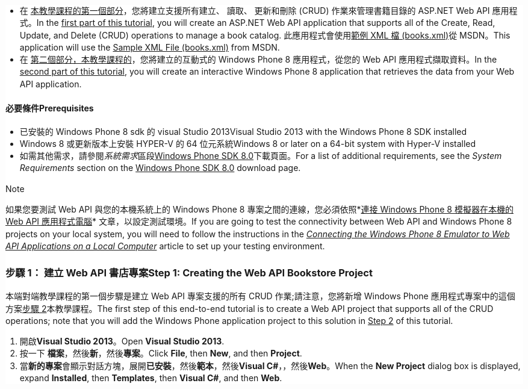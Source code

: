 - <span data-ttu-id="b2b7c-110">在 [本教學課程的第一個部分](#STEP1)，您將建立支援所有建立、 讀取、 更新和刪除 (CRUD) 作業來管理書籍目錄的 ASP.NET Web API 應用程式。</span><span class="sxs-lookup"><span data-stu-id="b2b7c-110">In the [first part of this tutorial](#STEP1), you will create an ASP.NET Web API application that supports all of the Create, Read, Update, and Delete (CRUD) operations to manage a book catalog.</span></span> <span data-ttu-id="b2b7c-111">此應用程式會使用[範例 XML 檔 (books.xml)](https://msdn.microsoft.com/library/windows/desktop/ms762271.aspx)從 MSDN。</span><span class="sxs-lookup"><span data-stu-id="b2b7c-111">This application will use the [Sample XML File (books.xml)](https://msdn.microsoft.com/library/windows/desktop/ms762271.aspx) from MSDN.</span></span>
- <span data-ttu-id="b2b7c-112">在 [第二個部分，本教學課程的](#STEP2)，您將建立的互動式的 Windows Phone 8 應用程式，從您的 Web API 應用程式擷取資料。</span><span class="sxs-lookup"><span data-stu-id="b2b7c-112">In the [second part of this tutorial](#STEP2), you will create an interactive Windows Phone 8 application that retrieves the data from your Web API application.</span></span>

#### <a name="prerequisites"></a><span data-ttu-id="b2b7c-113">必要條件</span><span class="sxs-lookup"><span data-stu-id="b2b7c-113">Prerequisites</span></span>

- <span data-ttu-id="b2b7c-114">已安裝的 Windows Phone 8 sdk 的 visual Studio 2013</span><span class="sxs-lookup"><span data-stu-id="b2b7c-114">Visual Studio 2013 with the Windows Phone 8 SDK installed</span></span>
- <span data-ttu-id="b2b7c-115">Windows 8 或更新版本上安裝 HYPER-V 的 64 位元系統</span><span class="sxs-lookup"><span data-stu-id="b2b7c-115">Windows 8 or later on a 64-bit system with Hyper-V installed</span></span>
- <span data-ttu-id="b2b7c-116">如需其他需求，請參閱*系統需求*區段[Windows Phone SDK 8.0](https://www.microsoft.com/download/details.aspx?id=35471)下載頁面。</span><span class="sxs-lookup"><span data-stu-id="b2b7c-116">For a list of additional requirements, see the *System Requirements* section on the [Windows Phone SDK 8.0](https://www.microsoft.com/download/details.aspx?id=35471) download page.</span></span>

> [!NOTE]
> <span data-ttu-id="b2b7c-117">如果您要測試 Web API 與您的本機系統上的 Windows Phone 8 專案之間的連線，您必須依照*[連接 Windows Phone 8 模擬器在本機的 Web API 應用程式電腦](https://go.microsoft.com/fwlink/?LinkId=324014)* 文章，以設定測試環境。</span><span class="sxs-lookup"><span data-stu-id="b2b7c-117">If you are going to test the connectivity between Web API and Windows Phone 8 projects on your local system, you will need to follow the instructions in the *[Connecting the Windows Phone 8 Emulator to Web API Applications on a Local Computer](https://go.microsoft.com/fwlink/?LinkId=324014)* article to set up your testing environment.</span></span>


<a id="STEP1"></a>
### <a name="step-1-creating-the-web-api-bookstore-project"></a><span data-ttu-id="b2b7c-118">步驟 1： 建立 Web API 書店專案</span><span class="sxs-lookup"><span data-stu-id="b2b7c-118">Step 1: Creating the Web API Bookstore Project</span></span>

<span data-ttu-id="b2b7c-119">本端對端教學課程的第一個步驟是建立 Web API 專案支援的所有 CRUD 作業;請注意，您將新增 Windows Phone 應用程式專案中的這個方案[步驟 2](#STEP2)本教學課程。</span><span class="sxs-lookup"><span data-stu-id="b2b7c-119">The first step of this end-to-end tutorial is to create a Web API project that supports all of the CRUD operations; note that you will add the Windows Phone application project to this solution in [Step 2](#STEP2) of this tutorial.</span></span>

1. <span data-ttu-id="b2b7c-120">開啟**Visual Studio 2013**。</span><span class="sxs-lookup"><span data-stu-id="b2b7c-120">Open **Visual Studio 2013**.</span></span>
2. <span data-ttu-id="b2b7c-121">按一下 **檔案**，然後**新**，然後**專案**。</span><span class="sxs-lookup"><span data-stu-id="b2b7c-121">Click **File**, then **New**, and then **Project**.</span></span>
3. <span data-ttu-id="b2b7c-122">當**新的專案**會顯示對話方塊，展開**已安裝**，然後**範本**，然後**Visual C#**，，然後**Web**。</span><span class="sxs-lookup"><span data-stu-id="b2b7c-122">When the **New Project** dialog box is displayed, expand **Installed**, then **Templates**, then **Visual C#**, and then **Web**.</span></span>
